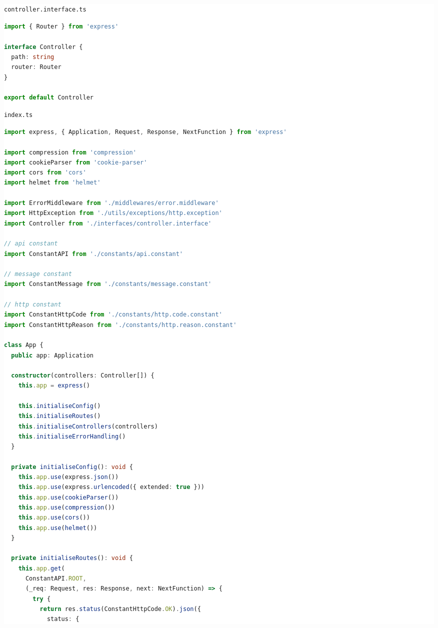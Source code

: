 `controller.interface.ts`

```ts
import { Router } from 'express'

interface Controller {
  path: string
  router: Router
}

export default Controller
```

`index.ts`

```ts
import express, { Application, Request, Response, NextFunction } from 'express'

import compression from 'compression'
import cookieParser from 'cookie-parser'
import cors from 'cors'
import helmet from 'helmet'

import ErrorMiddleware from './middlewares/error.middleware'
import HttpException from './utils/exceptions/http.exception'
import Controller from './interfaces/controller.interface'

// api constant
import ConstantAPI from './constants/api.constant'

// message constant
import ConstantMessage from './constants/message.constant'

// http constant
import ConstantHttpCode from './constants/http.code.constant'
import ConstantHttpReason from './constants/http.reason.constant'

class App {
  public app: Application

  constructor(controllers: Controller[]) {
    this.app = express()

    this.initialiseConfig()
    this.initialiseRoutes()
    this.initialiseControllers(controllers)
    this.initialiseErrorHandling()
  }

  private initialiseConfig(): void {
    this.app.use(express.json())
    this.app.use(express.urlencoded({ extended: true }))
    this.app.use(cookieParser())
    this.app.use(compression())
    this.app.use(cors())
    this.app.use(helmet())
  }

  private initialiseRoutes(): void {
    this.app.get(
      ConstantAPI.ROOT,
      (_req: Request, res: Response, next: NextFunction) => {
        try {
          return res.status(ConstantHttpCode.OK).json({
            status: {
```